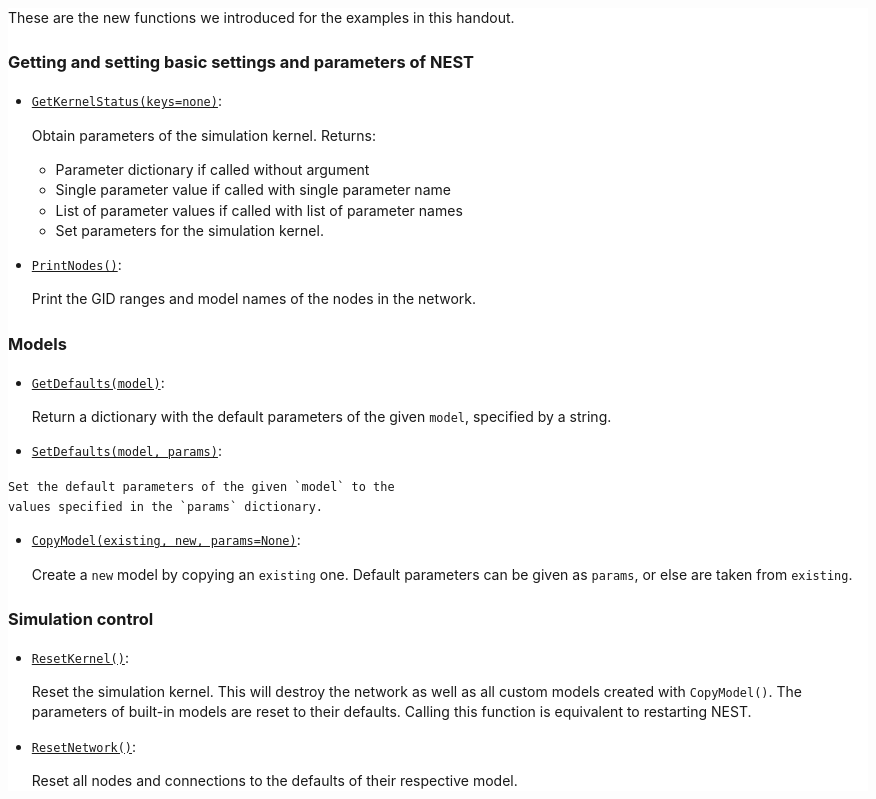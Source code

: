 These are the new functions we introduced for the examples in this handout.

### Getting and setting basic settings and parameters of NEST

-   [`GetKernelStatus(keys=none)`](http://www.nest-simulator.org/pynest-api/#lib-hl_api_simulation-GetKernelStatus):

    Obtain parameters of the simulation kernel.
    Returns:
    
    - Parameter dictionary if called without argument
    - Single parameter value if called with single parameter name
    - List of parameter values if called with list of parameter names
    - Set parameters for the simulation kernel.

-   [`PrintNodes()`](http://www.nest-simulator.org/pynest-api/#lib-hl_api_nodes-PrintNodes):

    Print the GID ranges and model names of the nodes in the network.

### Models

-   [`GetDefaults(model)`](http://www.nest-simulator.org/pynest-api/#lib-hl_api_models-GetDefaults):

    Return a dictionary with the default parameters of the given
    `model`, specified by a string.

-    [`SetDefaults(model, params)`](http://www.nest-simulator.org/pynest-api/#lib-hl_api_models-SetDefaults):

    Set the default parameters of the given `model` to the
    values specified in the `params` dictionary.

-   [`CopyModel(existing, new, params=None)`](http://www.nest-simulator.org/pynest-api/#lib-hl_api_models-CopyModel):

    Create a `new` model by copying an `existing` one.
    Default parameters can be given as `params`, or else are
    taken from `existing`.

### Simulation control

-   [`ResetKernel()`](http://www.nest-simulator.org/pynest-api/#lib-hl_api_simulation-ResetKernel):

    Reset the simulation kernel. This will destroy the network as well
    as all custom models created with  `CopyModel()`. The
    parameters of built-in models are reset to their defaults. Calling
    this function is equivalent to restarting NEST.

-   [`ResetNetwork()`](http://www.nest-simulator.org/pynest-api/#lib-hl_api_simulation-ResetNetwork):

    Reset all nodes and connections to the defaults of their
    respective model.

[cm]: connection_management.md "Connection management"
